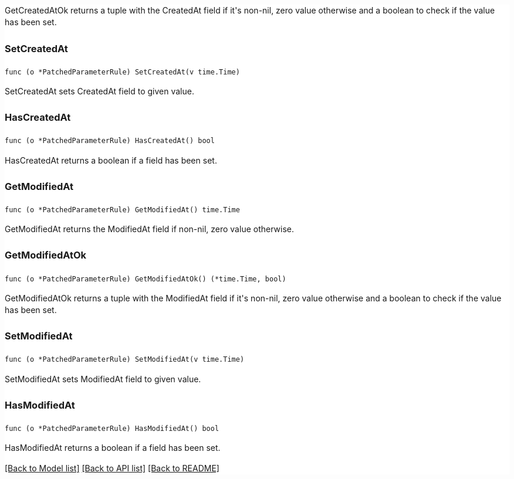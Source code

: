 GetCreatedAtOk returns a tuple with the CreatedAt field if it's non-nil, zero value otherwise
and a boolean to check if the value has been set.

### SetCreatedAt

`func (o *PatchedParameterRule) SetCreatedAt(v time.Time)`

SetCreatedAt sets CreatedAt field to given value.

### HasCreatedAt

`func (o *PatchedParameterRule) HasCreatedAt() bool`

HasCreatedAt returns a boolean if a field has been set.

### GetModifiedAt

`func (o *PatchedParameterRule) GetModifiedAt() time.Time`

GetModifiedAt returns the ModifiedAt field if non-nil, zero value otherwise.

### GetModifiedAtOk

`func (o *PatchedParameterRule) GetModifiedAtOk() (*time.Time, bool)`

GetModifiedAtOk returns a tuple with the ModifiedAt field if it's non-nil, zero value otherwise
and a boolean to check if the value has been set.

### SetModifiedAt

`func (o *PatchedParameterRule) SetModifiedAt(v time.Time)`

SetModifiedAt sets ModifiedAt field to given value.

### HasModifiedAt

`func (o *PatchedParameterRule) HasModifiedAt() bool`

HasModifiedAt returns a boolean if a field has been set.


[[Back to Model list]](../README.md#documentation-for-models) [[Back to API list]](../README.md#documentation-for-api-endpoints) [[Back to README]](../README.md)


